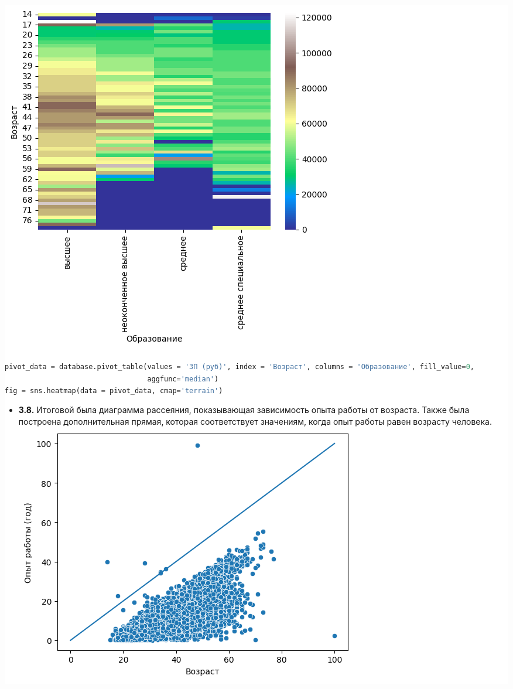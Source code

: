 ![](../project1/images/warm.png)
```python
pivot_data = database.pivot_table(values = 'ЗП (руб)', index = 'Возраст', columns = 'Образование', fill_value=0,
                                  aggfunc='median')
fig = sns.heatmap(data = pivot_data, cmap='terrain')
```
*  **3.8.** Итоговой была диаграмма рассеяния, показывающая зависимость опыта работы от возраста. Также была построена дополнительная прямая, которая соответствует значениям, когда опыт работы равен возрасту человека.
![](../project1/images/scatter.png)
```python
```